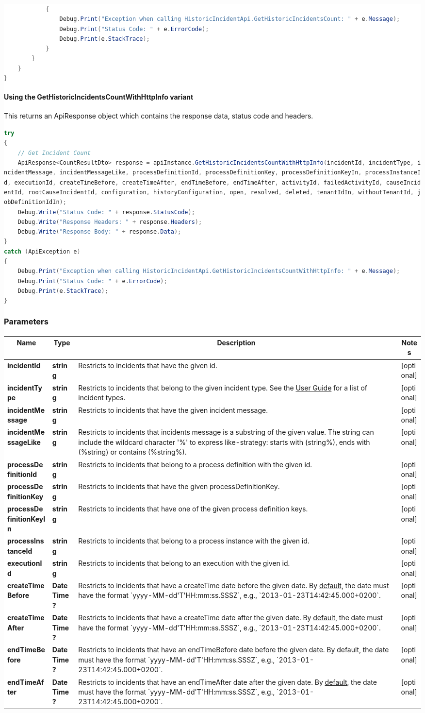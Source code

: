 ```csharp
            {
                Debug.Print("Exception when calling HistoricIncidentApi.GetHistoricIncidentsCount: " + e.Message);
                Debug.Print("Status Code: " + e.ErrorCode);
                Debug.Print(e.StackTrace);
            }
        }
    }
}
```

#### Using the GetHistoricIncidentsCountWithHttpInfo variant
This returns an ApiResponse object which contains the response data, status code and headers.

```csharp
try
{
    // Get Incident Count
    ApiResponse<CountResultDto> response = apiInstance.GetHistoricIncidentsCountWithHttpInfo(incidentId, incidentType, incidentMessage, incidentMessageLike, processDefinitionId, processDefinitionKey, processDefinitionKeyIn, processInstanceId, executionId, createTimeBefore, createTimeAfter, endTimeBefore, endTimeAfter, activityId, failedActivityId, causeIncidentId, rootCauseIncidentId, configuration, historyConfiguration, open, resolved, deleted, tenantIdIn, withoutTenantId, jobDefinitionIdIn);
    Debug.Write("Status Code: " + response.StatusCode);
    Debug.Write("Response Headers: " + response.Headers);
    Debug.Write("Response Body: " + response.Data);
}
catch (ApiException e)
{
    Debug.Print("Exception when calling HistoricIncidentApi.GetHistoricIncidentsCountWithHttpInfo: " + e.Message);
    Debug.Print("Status Code: " + e.ErrorCode);
    Debug.Print(e.StackTrace);
}
```

### Parameters

| Name | Type | Description | Notes |
|------|------|-------------|-------|
| **incidentId** | **string** | Restricts to incidents that have the given id. | [optional]  |
| **incidentType** | **string** | Restricts to incidents that belong to the given incident type. See the [User Guide](/manual/develop/user-guide/process-engine/incidents/#incident-types) for a list of incident types. | [optional]  |
| **incidentMessage** | **string** | Restricts to incidents that have the given incident message. | [optional]  |
| **incidentMessageLike** | **string** | Restricts to incidents that incidents message is a substring of the given value. The string can include the wildcard character &#39;%&#39; to express like-strategy: starts with (string%), ends with (%string) or contains (%string%).  | [optional]  |
| **processDefinitionId** | **string** | Restricts to incidents that belong to a process definition with the given id. | [optional]  |
| **processDefinitionKey** | **string** | Restricts to incidents that have the given processDefinitionKey. | [optional]  |
| **processDefinitionKeyIn** | **string** | Restricts to incidents that have one of the given process definition keys. | [optional]  |
| **processInstanceId** | **string** | Restricts to incidents that belong to a process instance with the given id. | [optional]  |
| **executionId** | **string** | Restricts to incidents that belong to an execution with the given id. | [optional]  |
| **createTimeBefore** | **DateTime?** | Restricts to incidents that have a createTime date before the given date. By [default](https://docs.camunda.org/manual/7.21/reference/rest/overview/date-format/), the date must have the format &#x60;yyyy-MM-dd&#39;T&#39;HH:mm:ss.SSSZ&#x60;, e.g., &#x60;2013-01-23T14:42:45.000+0200&#x60;. | [optional]  |
| **createTimeAfter** | **DateTime?** | Restricts to incidents that have a createTime date after the given date. By [default](https://docs.camunda.org/manual/7.21/reference/rest/overview/date-format/), the date must have the format &#x60;yyyy-MM-dd&#39;T&#39;HH:mm:ss.SSSZ&#x60;, e.g., &#x60;2013-01-23T14:42:45.000+0200&#x60;. | [optional]  |
| **endTimeBefore** | **DateTime?** | Restricts to incidents that have an endTimeBefore date before the given date. By [default](https://docs.camunda.org/manual/7.21/reference/rest/overview/date-format/), the date must have the format &#x60;yyyy-MM-dd&#39;T&#39;HH:mm:ss.SSSZ&#x60;, e.g., &#x60;2013-01-23T14:42:45.000+0200&#x60;. | [optional]  |
| **endTimeAfter** | **DateTime?** | Restricts to incidents that have an endTimeAfter date after the given date. By [default](https://docs.camunda.org/manual/7.21/reference/rest/overview/date-format/), the date must have the format &#x60;yyyy-MM-dd&#39;T&#39;HH:mm:ss.SSSZ&#x60;, e.g., &#x60;2013-01-23T14:42:45.000+0200&#x60;. | [optional]  |